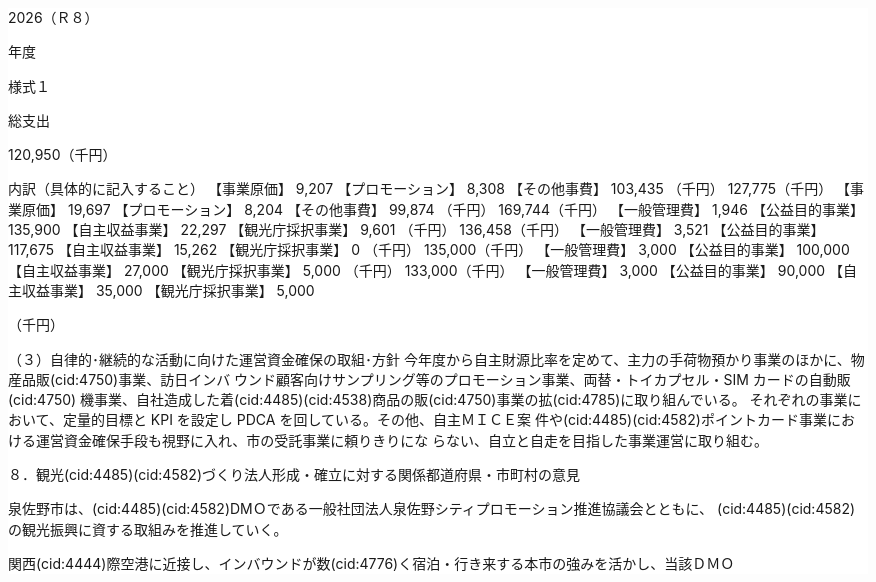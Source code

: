 2026（Ｒ８）

年度

様式１

総支出

120,950（千円）

内訳（具体的に記入すること）
【事業原価】                                    9,207
【プロモーション】                                8,308
【その他事費】                                103,435
（千円）
127,775（千円）  【事業原価】                                    19,697
【プロモーション】                                8,204
【その他事費】                                  99,874
（千円）
169,744（千円）  【一般管理費】                                  1,946
【公益目的事業】                              135,900
【自主収益事業】                                22,297
【観光庁採択事業】                              9,601
（千円）
136,458（千円）  【一般管理費】                                  3,521
【公益目的事業】                              117,675
【自主収益事業】                                15,262
【観光庁採択事業】                                      0
（千円）
135,000（千円）  【一般管理費】                                  3,000
【公益目的事業】                              100,000
【自主収益事業】                                27,000
【観光庁採択事業】                                5,000
（千円）
133,000（千円）  【一般管理費】                                  3,000
【公益目的事業】                                90,000
【自主収益事業】                                35,000
【観光庁採択事業】                                5,000

（千円）

（３）自律的･継続的な活動に向けた運営資金確保の取組･方針
今年度から自主財源比率を定めて、主力の手荷物預かり事業のほかに、物産品販(cid:4750)事業、訪日インバ
ウンド顧客向けサンプリング等のプロモーション事業、両替・トイカプセル・SIM カードの自動販(cid:4750)
機事業、自社造成した着(cid:4485)(cid:4538)商品の販(cid:4750)事業の拡(cid:4785)に取り組んでいる。
それぞれの事業において、定量的目標と KPI を設定し PDCA を回している。その他、自主ＭＩＣＥ案
件や(cid:4485)(cid:4582)ポイントカード事業における運営資金確保手段も視野に入れ、市の受託事業に頼りきりにな
らない、自立と自走を目指した事業運営に取り組む。

８．観光(cid:4485)(cid:4582)づくり法人形成・確立に対する関係都道府県・市町村の意見

泉佐野市は、(cid:4485)(cid:4582)ⅮⅯＯである一般社団法人泉佐野シティプロモーション推進協議会とともに、
(cid:4485)(cid:4582)の観光振興に資する取組みを推進していく。

関西(cid:4444)際空港に近接し、インバウンドが数(cid:4776)く宿泊・行き来する本市の強みを活かし、当該ＤＭＯ
